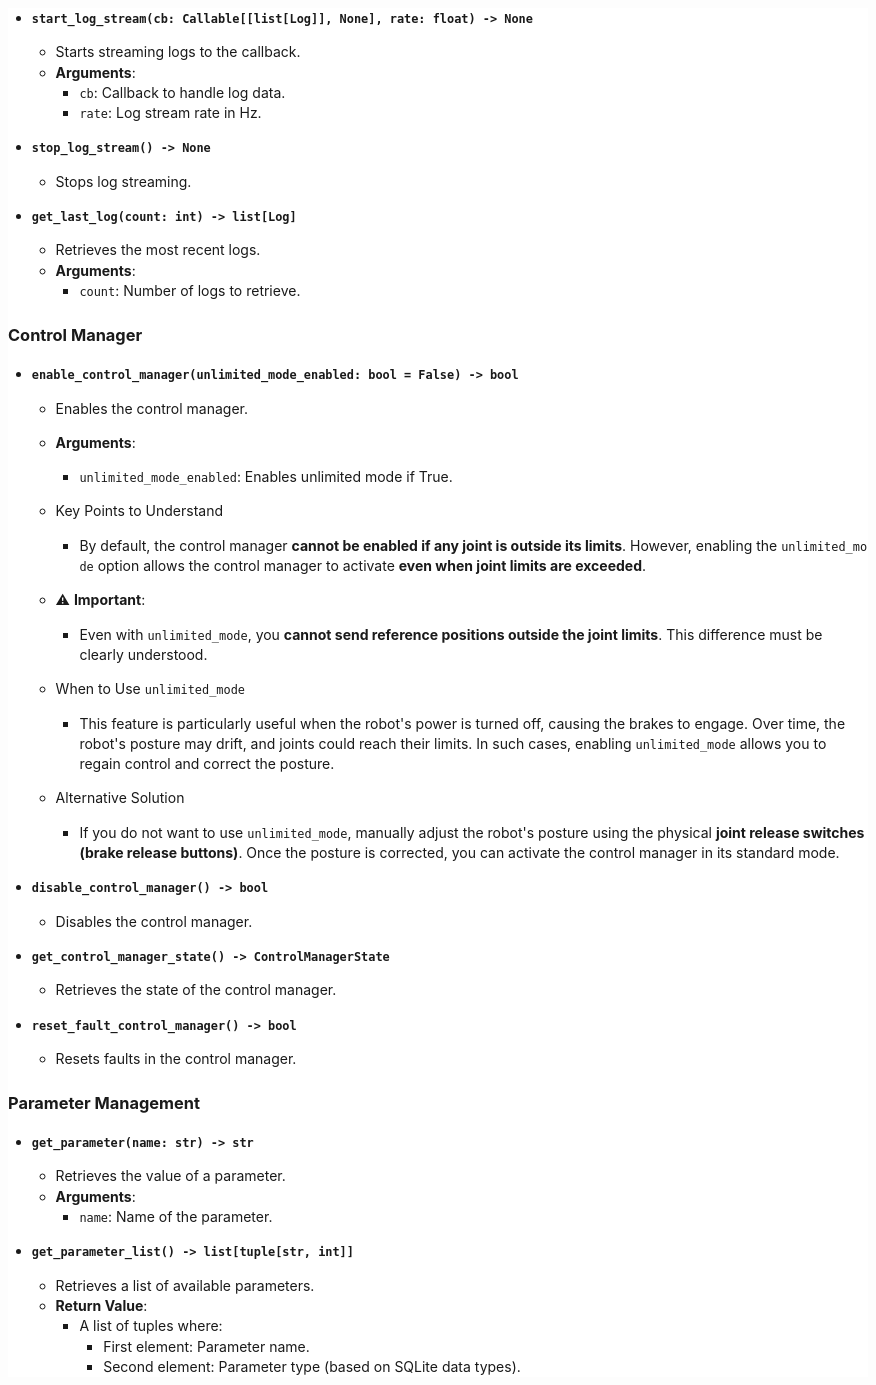 - **`start_log_stream(cb: Callable[[list[Log]], None], rate: float) -> None`**
  - Starts streaming logs to the callback.
  - **Arguments**:
    - `cb`: Callback to handle log data.
    - `rate`: Log stream rate in Hz.

- **`stop_log_stream() -> None`**
  - Stops log streaming.

- **`get_last_log(count: int) -> list[Log]`**
  - Retrieves the most recent logs.
  - **Arguments**:
    - `count`: Number of logs to retrieve.

### Control Manager
- **`enable_control_manager(unlimited_mode_enabled: bool = False) -> bool`**
  - Enables the control manager.
  - **Arguments**: 
    - `unlimited_mode_enabled`: Enables unlimited mode if True.
  - Key Points to Understand
    - By default, the control manager **cannot be enabled if any joint is outside its limits**. However, enabling the `unlimited_mode` option allows the control manager to activate **even when joint limits are exceeded**.  

  - ⚠️ **Important**:  
    - Even with `unlimited_mode`, you **cannot send reference positions outside the joint limits**. This difference must be clearly understood.

  - When to Use `unlimited_mode`
    - This feature is particularly useful when the robot's power is turned off, causing the brakes to engage. Over time, the robot's posture may drift, and joints could reach their limits. In such cases, enabling `unlimited_mode` allows you to regain control and correct the posture.
  - Alternative Solution
    - If you do not want to use `unlimited_mode`, manually adjust the robot's posture using the physical **joint release switches (brake release buttons)**. Once the posture is corrected, you can activate the control manager in its standard mode.

- **`disable_control_manager() -> bool`**
  - Disables the control manager.

- **`get_control_manager_state() -> ControlManagerState`**
  - Retrieves the state of the control manager.

- **`reset_fault_control_manager() -> bool`**
  - Resets faults in the control manager.

### Parameter Management
- **`get_parameter(name: str) -> str`**
  - Retrieves the value of a parameter.
  - **Arguments**:
    - `name`: Name of the parameter.

- **`get_parameter_list() -> list[tuple[str, int]]`**
  - Retrieves a list of available parameters.
  - **Return Value**:
    - A list of tuples where:
      - First element: Parameter name.
      - Second element: Parameter type (based on SQLite data types).
